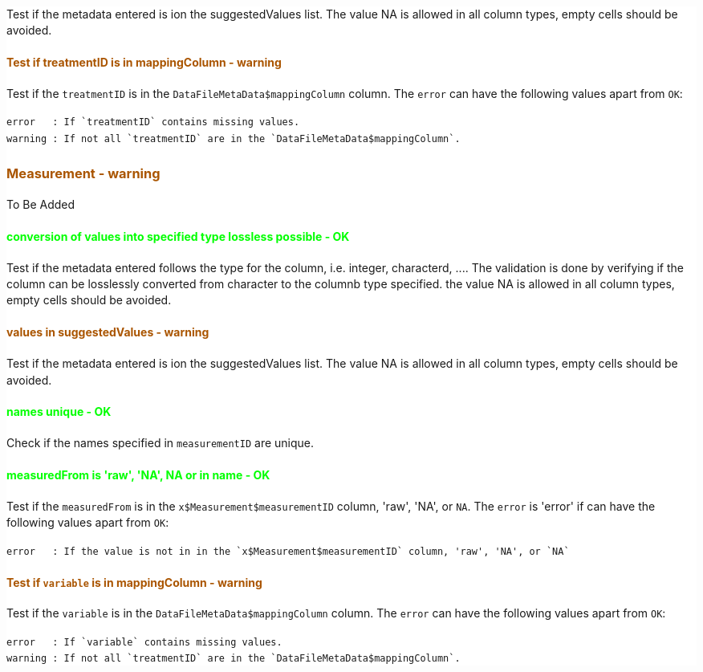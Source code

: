 Test if the metadata entered is ion the suggestedValues list. The value NA is allowed in all column types, empty cells should be avoided.


#### **<span style="color:#AA5500">Test if treatmentID is in mappingColumn - warning</span>**

Test if the `treatmentID` is in the `DataFileMetaData$mappingColumn` column. The `error` can have the following values apart from `OK`:
 
    error   : If `treatmentID` contains missing values.
    warning : If not all `treatmentID` are in the `DataFileMetaData$mappingColumn`.
 



### **<span style="color:#AA5500">Measurement - warning</span>**

To Be Added


#### **<span style="color:#00FF00">conversion of values into specified type lossless possible - OK</span>**

Test if the metadata entered follows the type for the column, i.e. integer, characterd, .... The validation is done by verifying if the column can be losslessly converted from character to the columnb type specified. the value NA is allowed in all column types, empty cells should be avoided.


#### **<span style="color:#AA5500">values in suggestedValues - warning</span>**

Test if the metadata entered is ion the suggestedValues list. The value NA is allowed in all column types, empty cells should be avoided.


#### **<span style="color:#00FF00">names unique - OK</span>**

Check if the names specified in `measurementID` are unique.


#### **<span style="color:#00FF00">measuredFrom is 'raw', 'NA', NA or in name - OK</span>**

Test if the `measuredFrom` is in the `x$Measurement$measurementID` column, 'raw', 'NA', or `NA`. The `error` is 'error' if can have the following values apart from `OK`:
 
    error   : If the value is not in in the `x$Measurement$measurementID` column, 'raw', 'NA', or `NA`
 



#### **<span style="color:#AA5500">Test if `variable` is in mappingColumn - warning</span>**

Test if the `variable` is in the `DataFileMetaData$mappingColumn` column. The `error` can have the following values apart from `OK`:
 
    error   : If `variable` contains missing values.
    warning : If not all `treatmentID` are in the `DataFileMetaData$mappingColumn`.
 